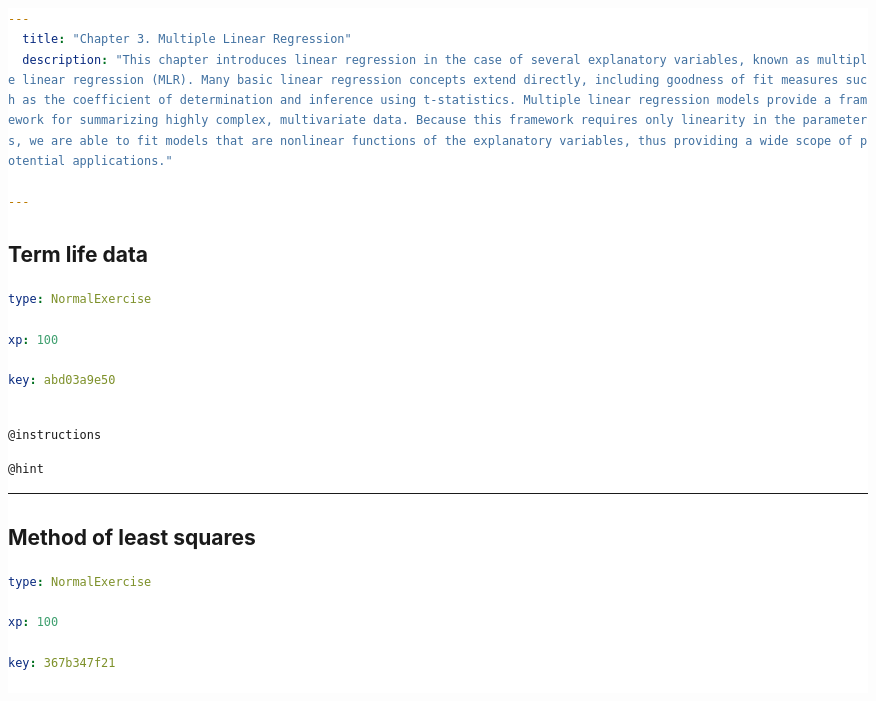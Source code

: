 ```yaml
---
  title: "Chapter 3. Multiple Linear Regression"
  description: "This chapter introduces linear regression in the case of several explanatory variables, known as multiple linear regression (MLR). Many basic linear regression concepts extend directly, including goodness of fit measures such as the coefficient of determination and inference using t-statistics. Multiple linear regression models provide a framework for summarizing highly complex, multivariate data. Because this framework requires only linearity in the parameters, we are able to fit models that are nonlinear functions of the explanatory variables, thus providing a wide scope of potential applications."

---
```

## Term life data

```yaml
type: NormalExercise

xp: 100

key: abd03a9e50



```

<iframe id="kaltura_player" src="https://cdnapisec.kaltura.com/p/1660902/sp/166090200/embedIframeJs/uiconf_id/25916071/partner_id/1660902?iframeembed=true&playerId=kaltura_player&entry_id=0_izascs5a&flashvars[streamerType]=auto&amp;flashvars[localizationCode]=en&amp;flashvars[leadWithHTML5]=true&amp;flashvars[sideBarContainer.plugin]=true&amp;flashvars[sideBarContainer.position]=left&amp;flashvars[sideBarContainer.clickToClose]=true&amp;flashvars[chapters.plugin]=true&amp;flashvars[chapters.layout]=vertical&amp;flashvars[chapters.thumbnailRotator]=false&amp;flashvars[streamSelector.plugin]=true&amp;flashvars[EmbedPlayer.SpinnerTarget]=videoHolder&amp;flashvars[dualScreen.plugin]=true&amp;&wid=0_cxgam03z" width="649" height="401" allowfullscreen webkitallowfullscreen mozAllowFullScreen allow="autoplay *; fullscreen *; encrypted-media *" frameborder="0" title="Kaltura Player"></iframe>

`@instructions`


`@hint`












---
## Method of least squares

```yaml
type: NormalExercise

xp: 100

key: 367b347f21



```
